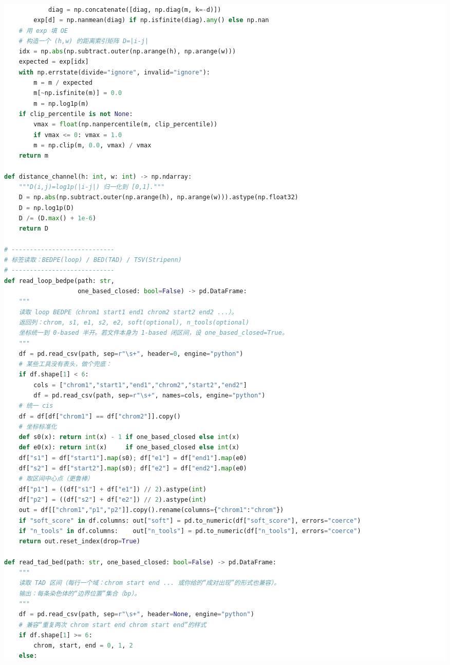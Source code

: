 ```python
            diag = np.concatenate([diag, np.diag(m, k=-d)])
        exp[d] = np.nanmean(diag) if np.isfinite(diag).any() else np.nan
    # 用 exp 填 OE
    # 构造一个 (h,w) 的距离索引矩阵 D=|i-j|
    idx = np.abs(np.subtract.outer(np.arange(h), np.arange(w)))
    expected = exp[idx]
    with np.errstate(divide="ignore", invalid="ignore"):
        m = m / expected
        m[~np.isfinite(m)] = 0.0
        m = np.log1p(m)
    if clip_percentile is not None:
        vmax = float(np.nanpercentile(m, clip_percentile))
        if vmax <= 0: vmax = 1.0
        m = np.clip(m, 0.0, vmax) / vmax
    return m

def distance_channel(h: int, w: int) -> np.ndarray:
    """D(i,j)=log1p(|i-j|) 归一化到 [0,1]."""
    D = np.abs(np.subtract.outer(np.arange(h), np.arange(w))).astype(np.float32)
    D = np.log1p(D)
    D /= (D.max() + 1e-6)
    return D

# ----------------------------
# 标签读取：BEDPE(loop) / BED(TAD) / TSV(Stripenn)
# ----------------------------
def read_loop_bedpe(path: str,
                    one_based_closed: bool=False) -> pd.DataFrame:
    """
    读取 loop BEDPE（chrom1 start1 end1 chrom2 start2 end2 ...）。
    返回列：chrom, s1, e1, s2, e2, soft(optional), n_tools(optional)
    坐标统一到 0-based 半开。若文件本身为 1-based 闭区间，设 one_based_closed=True。
    """
    df = pd.read_csv(path, sep=r"\s+", header=0, engine="python")
    # 某些工具没有表头，做个兜底：
    if df.shape[1] < 6:
        cols = ["chrom1","start1","end1","chrom2","start2","end2"]
        df = pd.read_csv(path, sep=r"\s+", names=cols, engine="python")
    # 统一 cis
    df = df[df["chrom1"] == df["chrom2"]].copy()
    # 坐标标准化
    def s0(x): return int(x) - 1 if one_based_closed else int(x)
    def e0(x): return int(x)     if one_based_closed else int(x)
    df["s1"] = df["start1"].map(s0); df["e1"] = df["end1"].map(e0)
    df["s2"] = df["start2"].map(s0); df["e2"] = df["end2"].map(e0)
    # 取区间中心点（更鲁棒）
    df["p1"] = ((df["s1"] + df["e1"]) // 2).astype(int)
    df["p2"] = ((df["s2"] + df["e2"]) // 2).astype(int)
    out = df[["chrom1","p1","p2"]].copy().rename(columns={"chrom1":"chrom"})
    if "soft_score" in df.columns: out["soft"] = pd.to_numeric(df["soft_score"], errors="coerce")
    if "n_tools" in df.columns:    out["n_tools"] = pd.to_numeric(df["n_tools"], errors="coerce")
    return out.reset_index(drop=True)

def read_tad_bed(path: str, one_based_closed: bool=False) -> pd.DataFrame:
    """
    读取 TAD 区间（每行一个域：chrom start end ... 或你给的“成对出现”的形式也兼容）。
    输出：每条染色体的“边界位置”集合（bp）。
    """
    df = pd.read_csv(path, sep=r"\s+", header=None, engine="python")
    # 兼容“重复两次 chrom start end chrom start end”的样式
    if df.shape[1] >= 6:
        chrom, start, end = 0, 1, 2
    else:
```